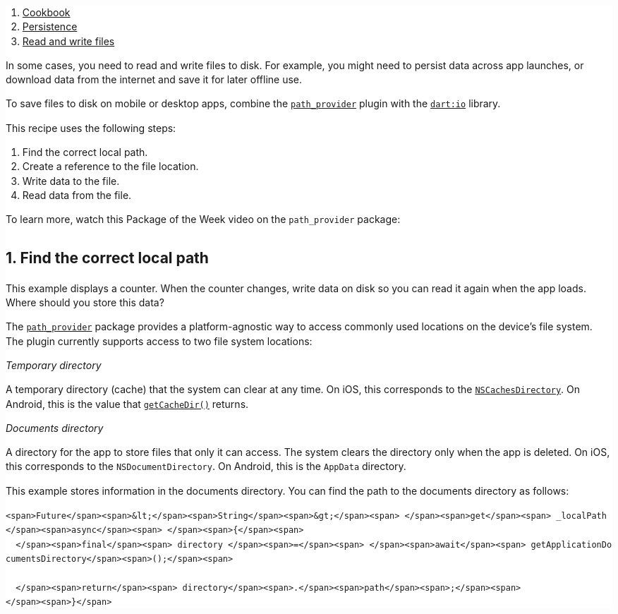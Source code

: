 1.  [Cookbook](https://docs.flutter.dev/cookbook)
2.  [Persistence](https://docs.flutter.dev/cookbook/persistence)
3.  [Read and write files](https://docs.flutter.dev/cookbook/persistence/reading-writing-files)

In some cases, you need to read and write files to disk. For example, you might need to persist data across app launches, or download data from the internet and save it for later offline use.

To save files to disk on mobile or desktop apps, combine the [`path_provider`](https://pub.dev/packages/path_provider) plugin with the [`dart:io`](https://api.flutter.dev/flutter/dart-io/dart-io-library.html) library.

This recipe uses the following steps:

1.  Find the correct local path.
2.  Create a reference to the file location.
3.  Write data to the file.
4.  Read data from the file.

To learn more, watch this Package of the Week video on the `path_provider` package:

<iframe src="https://www.youtube.com/embed/Ci4t-NkOY3I?enablejsapi=1&amp;origin=https%3A%2F%2Fdocs.flutter.dev" title="path_provider (Package of the Week)" frameborder="0" allow="accelerometer; autoplay; clipboard-write; encrypted-media; gyroscope; picture-in-picture; web-share" allowfullscreen="" loading="lazy" data-gtm-yt-inspected-9257802_51="true" id="626291853" data-gtm-yt-inspected-9257802_75="true" data-gtm-yt-inspected-9257802_114="true" data-gtm-yt-inspected-6="true"></iframe>

## 1\. Find the correct local path

This example displays a counter. When the counter changes, write data on disk so you can read it again when the app loads. Where should you store this data?

The [`path_provider`](https://pub.dev/packages/path_provider) package provides a platform-agnostic way to access commonly used locations on the device’s file system. The plugin currently supports access to two file system locations:

_Temporary directory_

A temporary directory (cache) that the system can clear at any time. On iOS, this corresponds to the [`NSCachesDirectory`](https://developer.apple.com/documentation/foundation/nssearchpathdirectory/nscachesdirectory). On Android, this is the value that [`getCacheDir()`](https://developer.android.com/reference/android/content/Context#getCacheDir()) returns.

_Documents directory_

A directory for the app to store files that only it can access. The system clears the directory only when the app is deleted. On iOS, this corresponds to the `NSDocumentDirectory`. On Android, this is the `AppData` directory.

This example stores information in the documents directory. You can find the path to the documents directory as follows:

```
<span>Future</span><span>&lt;</span><span>String</span><span>&gt;</span><span> </span><span>get</span><span> _localPath </span><span>async</span><span> </span><span>{</span><span>
  </span><span>final</span><span> directory </span><span>=</span><span> </span><span>await</span><span> getApplicationDocumentsDirectory</span><span>();</span><span>

  </span><span>return</span><span> directory</span><span>.</span><span>path</span><span>;</span><span>
</span><span>}</span>
```
